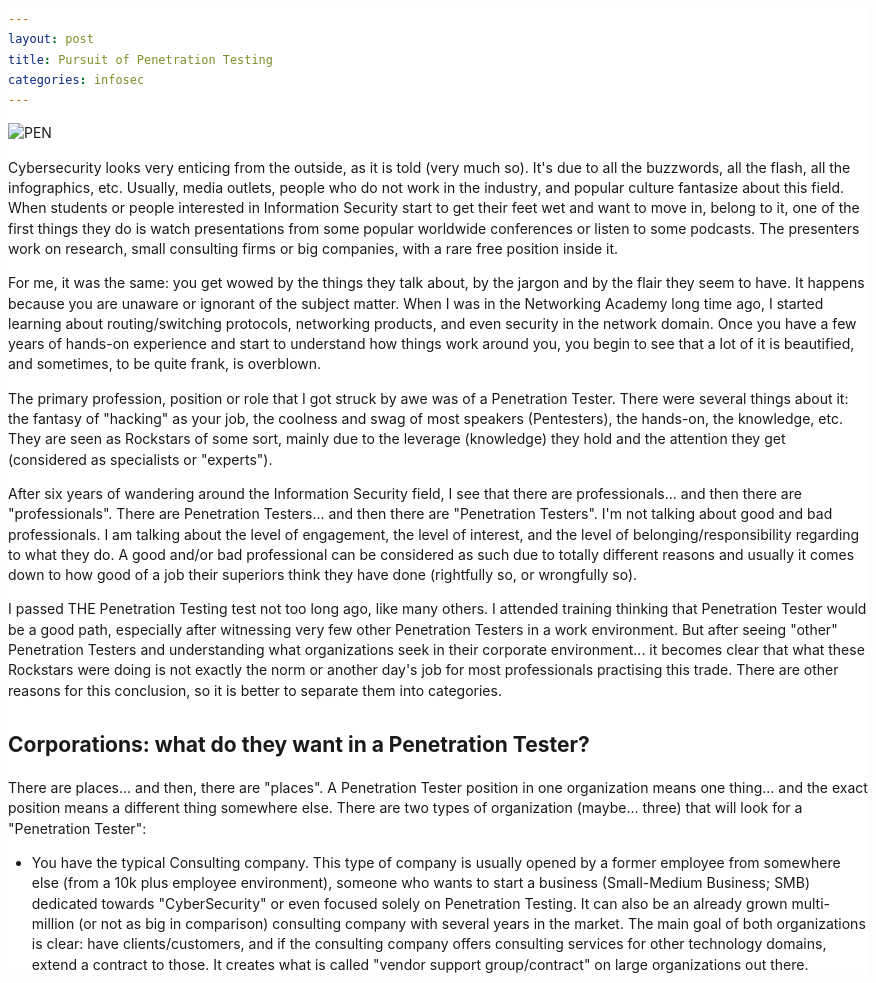 ```yaml
---
layout: post
title: Pursuit of Penetration Testing
categories: infosec
---
```


![PEN](https://dcgc.io/pen.png)

Cybersecurity looks very enticing from the outside, as it is told (very much so). It's due to all the buzzwords, all the flash, all the infographics, etc. Usually, media outlets, people who do not work in the industry, and popular culture fantasize about this field. When students or people interested in Information Security start to get their feet wet and want to move in, belong to it, one of the first things they do is watch presentations from some popular worldwide conferences or listen to some podcasts. The presenters work on research, small consulting firms or big companies, with a rare free position inside it.

For me, it was the same: you get wowed by the things they talk about, by the jargon and by the flair they seem to have. It happens because you are unaware or ignorant of the subject matter. When I was in the Networking Academy long time ago, I started learning about routing/switching protocols, networking products, and even security in the network domain. Once you have a few years of hands-on experience and start to understand how things work around you, you begin to see that a lot of it is beautified, and sometimes, to be quite frank, is overblown.

The primary profession, position or role that I got struck by awe was of a Penetration Tester. There were several things about it: the fantasy of "hacking" as your job, the coolness and swag of most speakers (Pentesters), the hands-on, the knowledge, etc. They are seen as Rockstars of some sort, mainly due to the leverage (knowledge) they hold and the attention they get (considered as specialists or "experts").

After six years of wandering around the Information Security field, I see that there are professionals... and then there are "professionals". There are Penetration Testers... and then there are "Penetration Testers". I'm not talking about good and bad professionals. I am talking about the level of engagement, the level of interest, and the level of belonging/responsibility regarding to what they do. A good and/or bad professional can be considered as such due to totally different reasons and usually it comes down to how good of a job their superiors think they have done (rightfully so, or wrongfully so).

I passed THE Penetration Testing test not too long ago, like many others. I attended training thinking that Penetration Tester would be a good path, especially after witnessing very few other Penetration Testers in a work environment. But after seeing "other" Penetration Testers and understanding what organizations seek in their corporate environment... it becomes clear that what these Rockstars were doing is not exactly the norm or another day's job for most professionals practising this trade. There are other reasons for this conclusion, so it is better to separate them into categories.

## Corporations: what do they want in a Penetration Tester?

There are places... and then, there are "places". A Penetration Tester position in one organization means one thing... and the exact position means a different thing somewhere else. There are two types of organization (maybe... three) that will look for a "Penetration Tester":

- You have the typical Consulting company. This type of company is usually opened by a former employee from somewhere else (from a 10k plus employee environment), someone who wants to start a business (Small-Medium Business; SMB) dedicated towards "CyberSecurity" or even focused solely on Penetration Testing. It can also be an already grown multi-million (or not as big in comparison) consulting company with several years in the market. The main goal of both organizations is clear: have clients/customers, and if the consulting company offers consulting services for other technology domains, extend a contract to those. It creates what is called "vendor support group/contract" on large organizations out there.

